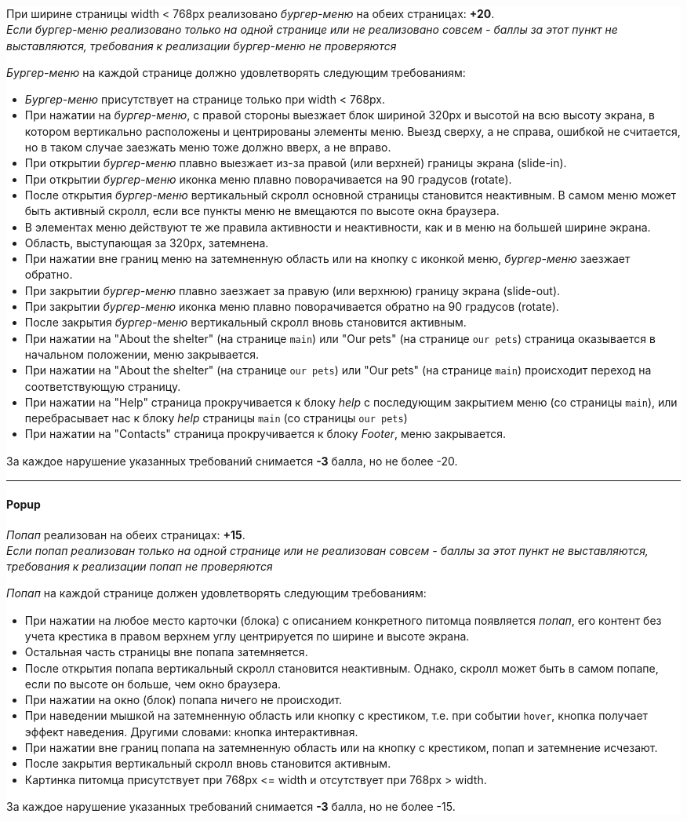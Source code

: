 При ширине страницы width < 768px реализовано *бургер-меню* на обеих страницах: **+20**.  
  *Если бургер-меню реализовано только на одной странице или не реализовано совсем - баллы за этот пункт не выставляются, требования к реализации бургер-меню не проверяются*
  
*Бургер-меню* на каждой странице должно удовлетворять следующим требованиям:
- *Бургер-меню* присутствует на странице только при width < 768px.
- При нажатии на *бургер-меню*, с правой стороны выезжает блок шириной 320px и высотой на всю высоту экрана, в котором вертикально расположены и центрированы элементы меню. Выезд сверху, а не справа, ошибкой не считается, но в таком случае заезжать меню тоже должно вверх, а не вправо.
- При открытии *бургер-меню* плавно выезжает из-за правой (или верхней) границы экрана (slide-in). 
- При открытии *бургер-меню* иконка меню плавно поворачивается на 90 градусов (rotate).
- После открытия *бургер-меню* вертикальный скролл основной страницы становится неактивным. В самом меню может быть активный скролл, если все пункты меню не вмещаются по высоте окна браузера.
- В элементах меню действуют те же правила активности и неактивности, как и в меню на большей ширине экрана.
- Область, выступающая за 320px, затемнена.
- При нажатии вне границ меню на затемненную область или на кнопку с иконкой меню, *бургер-меню* заезжает обратно.
- При закрытии *бургер-меню* плавно заезжает за правую (или верхнюю) границу экрана (slide-out).
- При закрытии *бургер-меню* иконка меню плавно поворачивается обратно на 90 градусов (rotate).
- После закрытия *бургер-меню* вертикальный скролл вновь становится активным.
- При нажатии на "About the shelter" (на странице `main`) или "Our pets" (на странице `our pets`) страница оказывается в начальном положении, меню закрывается.
- При нажатии на "About the shelter" (на странице `our pets`) или "Our pets" (на странице `main`) происходит переход на соответствующую страницу.
- При нажатии на "Help" страница прокручивается к блоку *help* с последующим закрытием меню (со страницы `main`), или перебрасывает нас к блоку *help* страницы `main` (со страницы `our pets`)
- При нажатии на "Contacts" страница прокручивается к блоку *Footer*, меню закрывается.

За каждое нарушение указанных требований снимается **-3** балла, но не более -20.

----

#### Popup

*Попап* реализован на обеих страницах: **+15**.  
  *Если попап реализован только на одной странице или не реализован совсем - баллы за этот пункт не выставляются, требования к реализации попап не проверяются*
  
*Попап* на каждой странице должен удовлетворять следующим требованиям:
- При нажатии на любое место карточки (блока) с описанием конкретного питомца появляется *попап*, его контент без учета крестика в правом верхнем углу центрируется по ширине и высоте экрана.
- Остальная часть страницы вне попапа затемняется.
- После открытия попапа вертикальный скролл становится неактивным. Однако, скролл может быть в самом попапе, если по высоте он больше, чем окно браузера.
- При нажатии на окно (блок) попапа ничего не происходит.
- При наведении мышкой на затемненную область или кнопку с крестиком, т.е. при событии `hover`, кнопка получает эффект наведения. Другими словами: кнопка интерактивная.
- При нажатии вне границ попапа на затемненную область или на кнопку с крестиком, попап и затемнение исчезают.
- После закрытия вертикальный скролл вновь становится активным.
- Картинка питомца присутствует при 768px <= width и отсутствует при 768px > width.

За каждое нарушение указанных требований снимается **-3** балла, но не более -15.
